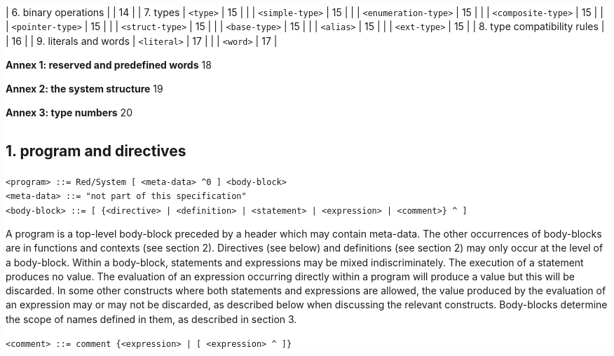 | 6. binary operations |  | 14 |
| 7. types | `<type>` | 15 |
|  | `<simple-type>` | 15 |
|  | `<enumeration-type>` | 15 |
|  | `<composite-type>` | 15 |
|  | `<pointer-type>` | 15 |
|  | `<struct-type>` | 15 |
|  | `<base-type>` | 15 |
|  | `<alias>` | 15 |
|  | `<ext-type>` | 15 |
| 8. type compatibility rules |  | 16 |
| 9. literals and words | `<literal>` | 17 |
|  | `<word>` | 17 |

**Annex 1: reserved and predefined words**
18

**Annex 2: the system structure**
19

**Annex 3: type numbers**
20

## 1. program and directives

```
<program> ::= Red/System [ <meta-data> ^0 ] <body-block>
<meta-data> ::= "not part of this specification"
<body-block> ::= [ {<directive> | <definition> | <statement> | <expression> | <comment>} ^ ]
```

A program is a top-level body-block preceded by a header which may contain meta-data. The other occurrences of body-blocks are in functions and contexts (see section 2). Directives (see below) and definitions (see section 2) may only occur at the level of a body-block. Within a body-block, statements and expressions may be mixed indiscriminately. The execution of a statement produces no value. The evaluation of an expression occurring directly within a program will produce a value but this will be discarded. In some other constructs where both statements and expressions are allowed, the value produced by the evaluation of an expression may or may not be discarded, as described below when discussing the relevant constructs. Body-blocks determine the scope of names defined in them, as described in section 3.

```
<comment> ::= comment {<expression> | [ <expression> ^ ]}
```
